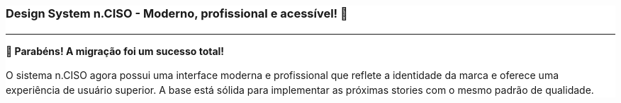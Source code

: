 ### **Design System n.CISO** - Moderno, profissional e acessível! 🎨

---

**🎉 Parabéns! A migração foi um sucesso total!** 

O sistema n.CISO agora possui uma interface moderna e profissional que reflete a identidade da marca e oferece uma experiência de usuário superior. A base está sólida para implementar as próximas stories com o mesmo padrão de qualidade. 